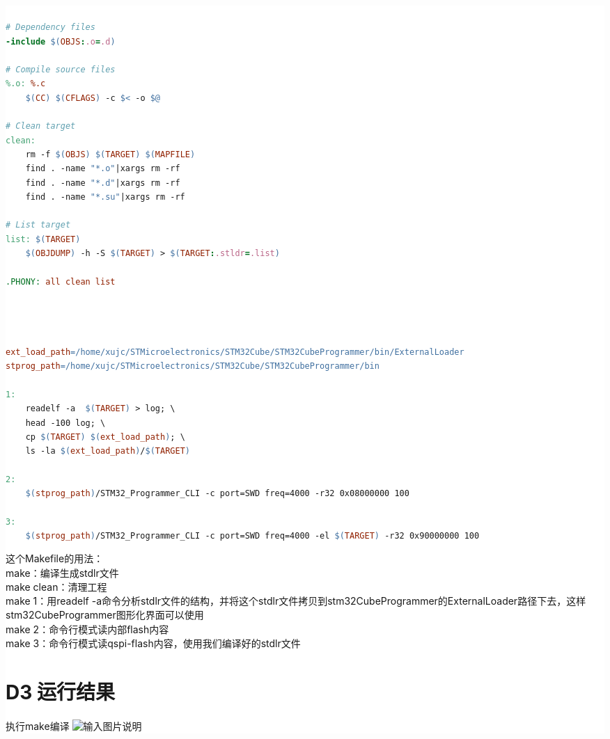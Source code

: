 ```makefile

# Dependency files
-include $(OBJS:.o=.d)

# Compile source files
%.o: %.c
	$(CC) $(CFLAGS) -c $< -o $@

# Clean target
clean:
	rm -f $(OBJS) $(TARGET) $(MAPFILE)
	find . -name "*.o"|xargs rm -rf
	find . -name "*.d"|xargs rm -rf
	find . -name "*.su"|xargs rm -rf

# List target
list: $(TARGET)
	$(OBJDUMP) -h -S $(TARGET) > $(TARGET:.stldr=.list)

.PHONY: all clean list




ext_load_path=/home/xujc/STMicroelectronics/STM32Cube/STM32CubeProgrammer/bin/ExternalLoader
stprog_path=/home/xujc/STMicroelectronics/STM32Cube/STM32CubeProgrammer/bin

1:
	readelf -a  $(TARGET) > log; \
	head -100 log; \
	cp $(TARGET) $(ext_load_path); \
	ls -la $(ext_load_path)/$(TARGET)
		
2:
	$(stprog_path)/STM32_Programmer_CLI -c port=SWD freq=4000 -r32 0x08000000 100

3:
	$(stprog_path)/STM32_Programmer_CLI -c port=SWD freq=4000 -el $(TARGET) -r32 0x90000000 100

```

这个Makefile的用法：  
make：编译生成stdlr文件  
make clean：清理工程  
make 1：用readelf -a命令分析stdlr文件的结构，并将这个stdlr文件拷贝到stm32CubeProgrammer的ExternalLoader路径下去，这样stm32CubeProgrammer图形化界面可以使用  
make 2：命令行模式读内部flash内容  
make 3：命令行模式读qspi-flash内容，使用我们编译好的stdlr文件  

# D3 运行结果
执行make编译
![输入图片说明](https://foruda.gitee.com/images/1729351206291576583/e3257172_8231215.png "屏幕截图")
